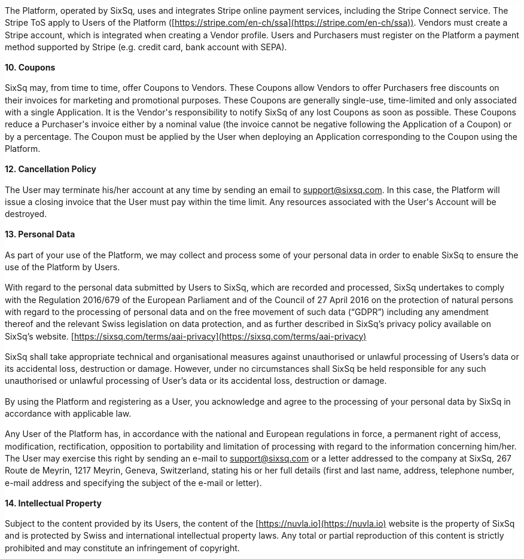 The Platform, operated by SixSq, uses and integrates Stripe online payment services, including the Stripe Connect service. The Stripe ToS apply to Users of the Platform ([https://stripe.com/en-ch/ssa](https://stripe.com/en-ch/ssa)). Vendors must create a Stripe account, which is integrated when creating a Vendor profile. Users and Purchasers must register on the Platform a payment method supported by Stripe (e.g. credit card, bank account with SEPA). 

**10\.	Coupons**

SixSq may, from time to time, offer Coupons to Vendors. These Coupons allow Vendors to offer Purchasers free discounts on their invoices for marketing and promotional purposes. These Coupons are generally single-use, time-limited and only associated with a single Application. It is the Vendor's responsibility to notify SixSq of any lost Coupons as soon as possible. These Coupons reduce a Purchaser's invoice either by a nominal value (the invoice cannot be negative following the Application of a Coupon) or by a percentage. The Coupon must be applied by the User when deploying an Application corresponding to the Coupon using the Platform.

**12\.	Cancellation Policy**

The User may terminate his/her account at any time by sending an email to [support@sixsq.com](mailto:support@sixsq.com). In this case, the Platform will issue a closing invoice that the User must pay within the time limit. Any resources associated with the User's Account will be destroyed.

**13\.	Personal Data**

As part of your use of the Platform, we may collect and process some of your personal data in order to enable SixSq to ensure the use of the Platform by Users. 

With regard to the personal data submitted by Users to SixSq, which are recorded and processed, SixSq undertakes to comply with the Regulation 2016/679 of the European Parliament and of the Council of 27 April 2016 on the protection of natural persons with regard to the processing of personal data and on the free movement of such data (“GDPR”) including any amendment thereof and the relevant Swiss legislation on data protection, and as further described in SixSq’s privacy policy available on SixSq’s website. [https://sixsq.com/terms/aai-privacy](https://sixsq.com/terms/aai-privacy)

SixSq shall take appropriate technical and organisational measures against unauthorised or unlawful processing of Users’s data or its accidental loss, destruction or damage. However, under no circumstances shall SixSq be held responsible for any such unauthorised or unlawful processing of User’s data or its accidental loss, destruction or damage.

By using the Platform and registering as a User, you acknowledge and agree to the processing of your personal data by SixSq in accordance with applicable law.

Any User of the Platform has, in accordance with the national and European regulations in force, a permanent right of access, modification, rectification, opposition to portability and limitation of processing with regard to the information concerning him/her. The User may exercise this right by sending an e-mail to [support@sixsq.com](mailto:support@sixsq.com) or a letter addressed to the company at SixSq, 267 Route de Meyrin, 1217 Meyrin, Geneva, Switzerland, stating his or her full details (first and last name, address, telephone number, e-mail address and specifying the subject of the e-mail or letter).

**14\.	Intellectual Property**

Subject to the content provided by its Users, the content of the [https://nuvla.io](https://nuvla.io) website is the property of SixSq and is protected by Swiss and international intellectual property laws.
Any total or partial reproduction of this content is strictly prohibited and may constitute an infringement of copyright.
